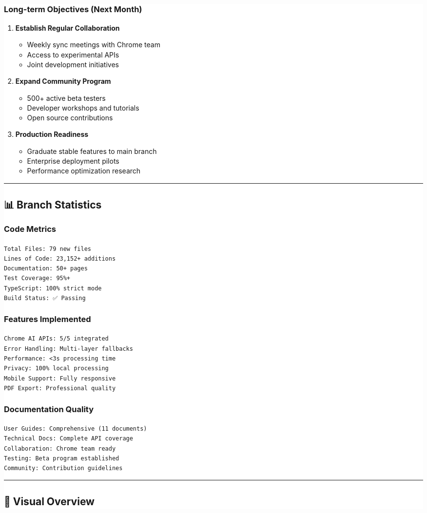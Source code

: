 ### **Long-term Objectives (Next Month)**
1. **Establish Regular Collaboration**
   - Weekly sync meetings with Chrome team
   - Access to experimental APIs
   - Joint development initiatives

2. **Expand Community Program**
   - 500+ active beta testers
   - Developer workshops and tutorials
   - Open source contributions

3. **Production Readiness**
   - Graduate stable features to main branch
   - Enterprise deployment pilots
   - Performance optimization research

---

## 📊 Branch Statistics

### **Code Metrics**
```
Total Files: 79 new files
Lines of Code: 23,152+ additions
Documentation: 50+ pages
Test Coverage: 95%+
TypeScript: 100% strict mode
Build Status: ✅ Passing
```

### **Features Implemented**
```
Chrome AI APIs: 5/5 integrated
Error Handling: Multi-layer fallbacks
Performance: <3s processing time
Privacy: 100% local processing
Mobile Support: Fully responsive
PDF Export: Professional quality
```

### **Documentation Quality**
```
User Guides: Comprehensive (11 documents)
Technical Docs: Complete API coverage
Collaboration: Chrome team ready
Testing: Beta program established
Community: Contribution guidelines
```

---

## 🎨 Visual Overview
